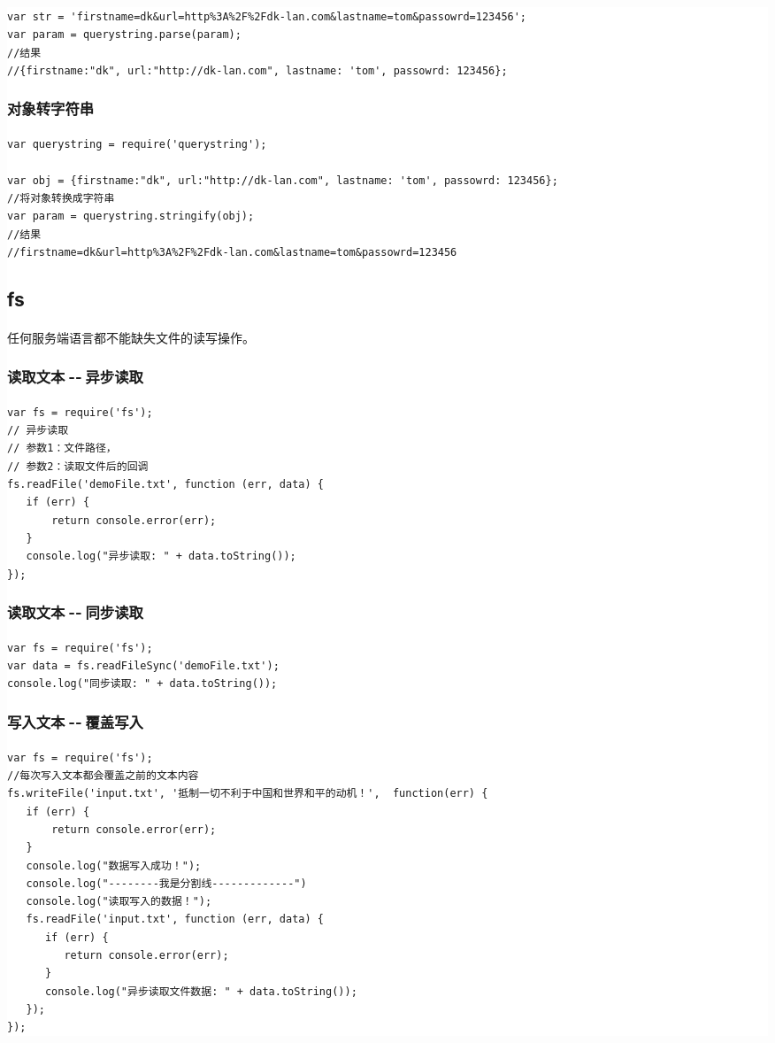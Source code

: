 ```
var str = 'firstname=dk&url=http%3A%2F%2Fdk-lan.com&lastname=tom&passowrd=123456';
var param = querystring.parse(param);
//结果
//{firstname:"dk", url:"http://dk-lan.com", lastname: 'tom', passowrd: 123456};
```

### 对象转字符串

```
var querystring = require('querystring');

var obj = {firstname:"dk", url:"http://dk-lan.com", lastname: 'tom', passowrd: 123456};
//将对象转换成字符串
var param = querystring.stringify(obj);
//结果
//firstname=dk&url=http%3A%2F%2Fdk-lan.com&lastname=tom&passowrd=123456
```

## fs

任何服务端语言都不能缺失文件的读写操作。

### 读取文本 -- 异步读取

```
var fs = require('fs');
// 异步读取
// 参数1：文件路径，
// 参数2：读取文件后的回调
fs.readFile('demoFile.txt', function (err, data) {
   if (err) {
       return console.error(err);
   }
   console.log("异步读取: " + data.toString());
});
```

### 读取文本 -- 同步读取

```
var fs = require('fs');
var data = fs.readFileSync('demoFile.txt');
console.log("同步读取: " + data.toString());
```

### 写入文本 -- 覆盖写入

```
var fs = require('fs');
//每次写入文本都会覆盖之前的文本内容
fs.writeFile('input.txt', '抵制一切不利于中国和世界和平的动机！',  function(err) {
   if (err) {
       return console.error(err);
   }
   console.log("数据写入成功！");
   console.log("--------我是分割线-------------")
   console.log("读取写入的数据！");
   fs.readFile('input.txt', function (err, data) {
      if (err) {
         return console.error(err);
      }
      console.log("异步读取文件数据: " + data.toString());
   });
});
```
